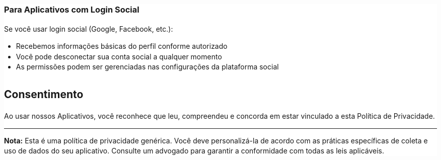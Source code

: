 ### Para Aplicativos com Login Social
Se você usar login social (Google, Facebook, etc.):
- Recebemos informações básicas do perfil conforme autorizado
- Você pode desconectar sua conta social a qualquer momento
- As permissões podem ser gerenciadas nas configurações da plataforma social

## Consentimento

Ao usar nossos Aplicativos, você reconhece que leu, compreendeu e concorda em estar vinculado a esta Política de Privacidade.

---

**Nota:** Esta é uma política de privacidade genérica. Você deve personalizá-la de acordo com as práticas específicas de coleta e uso de dados do seu aplicativo. Consulte um advogado para garantir a conformidade com todas as leis aplicáveis.
